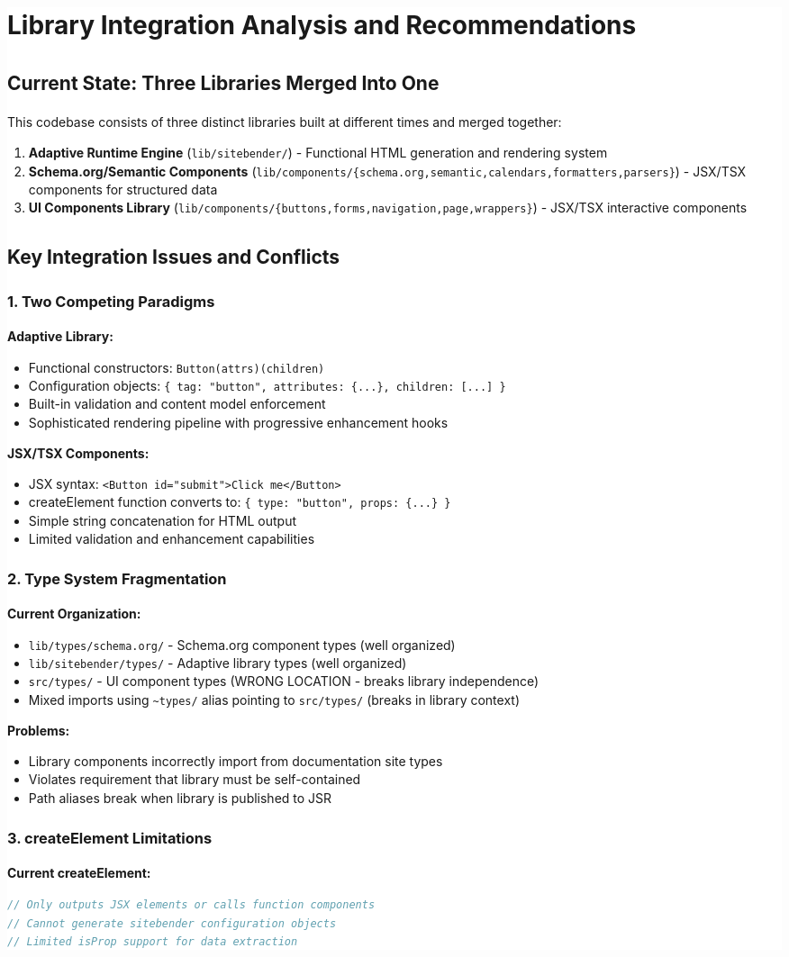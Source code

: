 # Library Integration Analysis and Recommendations

## Current State: Three Libraries Merged Into One

This codebase consists of three distinct libraries built at different times and merged together:

1. **Adaptive Runtime Engine** (`lib/sitebender/`) - Functional HTML generation and rendering system
2. **Schema.org/Semantic Components** (`lib/components/{schema.org,semantic,calendars,formatters,parsers}`) - JSX/TSX components for structured data
3. **UI Components Library** (`lib/components/{buttons,forms,navigation,page,wrappers}`) - JSX/TSX interactive components

## Key Integration Issues and Conflicts

### 1. Two Competing Paradigms

**Adaptive Library:**

- Functional constructors: `Button(attrs)(children)`
- Configuration objects: `{ tag: "button", attributes: {...}, children: [...] }`
- Built-in validation and content model enforcement
- Sophisticated rendering pipeline with progressive enhancement hooks

**JSX/TSX Components:**

- JSX syntax: `<Button id="submit">Click me</Button>`
- createElement function converts to: `{ type: "button", props: {...} }`
- Simple string concatenation for HTML output
- Limited validation and enhancement capabilities

### 2. Type System Fragmentation

**Current Organization:**

- `lib/types/schema.org/` - Schema.org component types (well organized)
- `lib/sitebender/types/` - Adaptive library types (well organized)
- `src/types/` - UI component types (WRONG LOCATION - breaks library independence)
- Mixed imports using `~types/` alias pointing to `src/types/` (breaks in library context)

**Problems:**

- Library components incorrectly import from documentation site types
- Violates requirement that library must be self-contained
- Path aliases break when library is published to JSR

### 3. createElement Limitations

**Current createElement:**

```typescript
// Only outputs JSX elements or calls function components
// Cannot generate sitebender configuration objects
// Limited isProp support for data extraction
```
